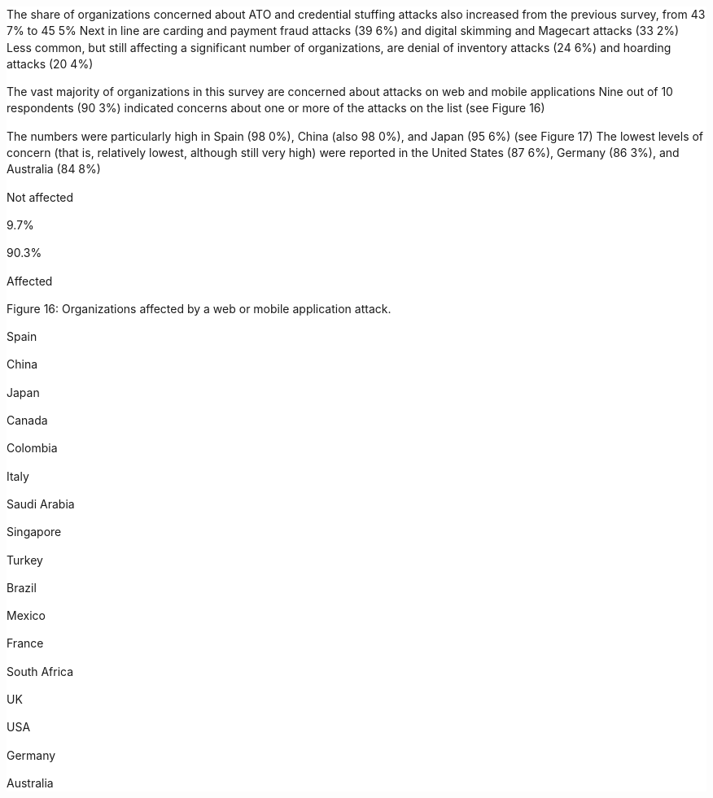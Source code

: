 The share of organizations concerned about ATO and credential 
stuffing attacks also increased from the previous survey, from 
43 7% to 45 5% Next in line are carding and payment fraud 
attacks (39 6%) and digital skimming and Magecart attacks 
(33 2%) Less common, but still affecting a significant number 
of organizations, are denial of inventory attacks (24 6%) and 
hoarding attacks (20 4%) 

The vast majority of organizations in this survey are concerned 
about attacks on web and mobile applications Nine out of 10 
respondents (90 3%) indicated concerns about one or more of 
the attacks on the list (see Figure 16\) 

The numbers were particularly high in Spain (98 0%), China (also 
98 0%), and Japan (95 6%) (see Figure 17\) The lowest levels of 
concern (that is, relatively lowest, although still very high) were 
reported in the United States (87 6%), Germany (86 3%), and 
Australia (84 8%) 

Not affected

9\.7%

90\.3%

Affected

Figure 16: Organizations affected by a web or mobile application attack.

Spain

China

Japan

Canada

Colombia

Italy

Saudi Arabia

Singapore

Turkey

Brazil

Mexico

France

South Africa

UK

USA

Germany

Australia
